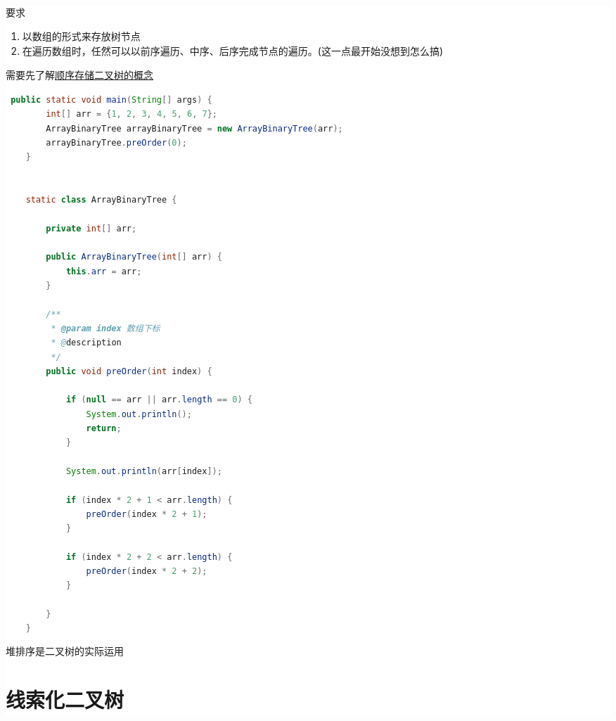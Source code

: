 

要求

1. 以数组的形式来存放树节点
2. 在遍历数组时，任然可以以前序遍历、中序、后序完成节点的遍历。(这一点最开始没想到怎么搞)


需要先了解[顺序存储二叉树的概念](树基础.md)

```java
 public static void main(String[] args) {
        int[] arr = {1, 2, 3, 4, 5, 6, 7};
        ArrayBinaryTree arrayBinaryTree = new ArrayBinaryTree(arr);
        arrayBinaryTree.preOrder(0);
    }


    static class ArrayBinaryTree {

        private int[] arr;

        public ArrayBinaryTree(int[] arr) {
            this.arr = arr;
        }

        /**
         * @param index 数组下标
         * @description
         */
        public void preOrder(int index) {

            if (null == arr || arr.length == 0) {
                System.out.println();
                return;
            }

            System.out.println(arr[index]);

            if (index * 2 + 1 < arr.length) {
                preOrder(index * 2 + 1);
            }

            if (index * 2 + 2 < arr.length) {
                preOrder(index * 2 + 2);
            }

        }
    }
```
堆排序是二叉树的实际运用



#  线索化二叉树
